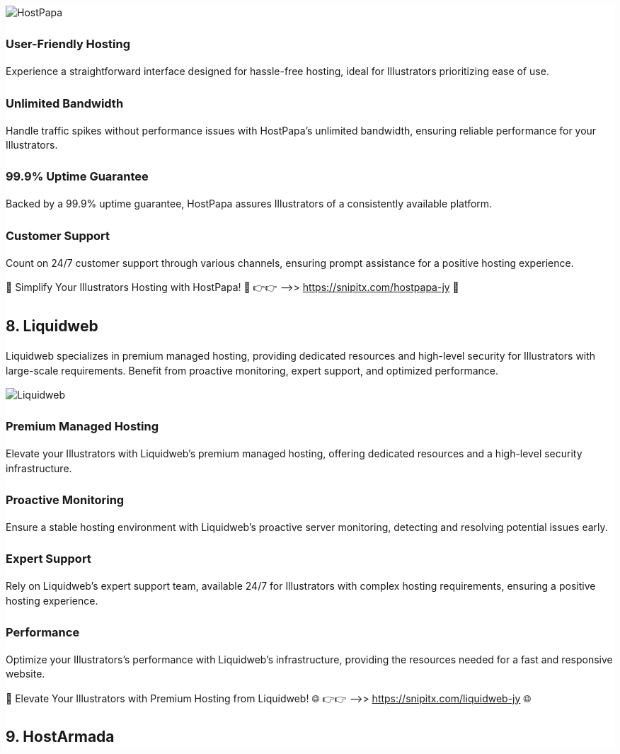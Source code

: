 ![HostPapa](https://i.imgur.com/ouDTkvl.jpeg "HostPapa Hosting")

### User-Friendly Hosting
Experience a straightforward interface designed for hassle-free hosting, ideal for Illustrators prioritizing ease of use.

### Unlimited Bandwidth
Handle traffic spikes without performance issues with HostPapa’s unlimited bandwidth, ensuring reliable performance for your Illustrators.

### 99.9% Uptime Guarantee
Backed by a 99.9% uptime guarantee, HostPapa assures Illustrators of a consistently available platform.

### Customer Support
Count on 24/7 customer support through various channels, ensuring prompt assistance for a positive hosting experience.

🌈 Simplify Your Illustrators Hosting with HostPapa! 🚀
👉👉 -->> https://snipitx.com/hostpapa-jy 🚀

## 8. Liquidweb

Liquidweb specializes in premium managed hosting, providing dedicated resources and high-level security for Illustrators with large-scale requirements. Benefit from proactive monitoring, expert support, and optimized performance.

![Liquidweb](https://i.imgur.com/4IvT9SC.jpeg "Liquidweb Hosting")

### Premium Managed Hosting
Elevate your Illustrators with Liquidweb’s premium managed hosting, offering dedicated resources and a high-level security infrastructure.

### Proactive Monitoring
Ensure a stable hosting environment with Liquidweb’s proactive server monitoring, detecting and resolving potential issues early.

### Expert Support
Rely on Liquidweb’s expert support team, available 24/7 for Illustrators with complex hosting requirements, ensuring a positive hosting experience.

### Performance
Optimize your Illustrators’s performance with Liquidweb’s infrastructure, providing the resources needed for a fast and responsive website.

🚀 Elevate Your Illustrators with Premium Hosting from Liquidweb! 🌐
👉👉 -->> https://snipitx.com/liquidweb-jy 🌐

## 9. HostArmada
